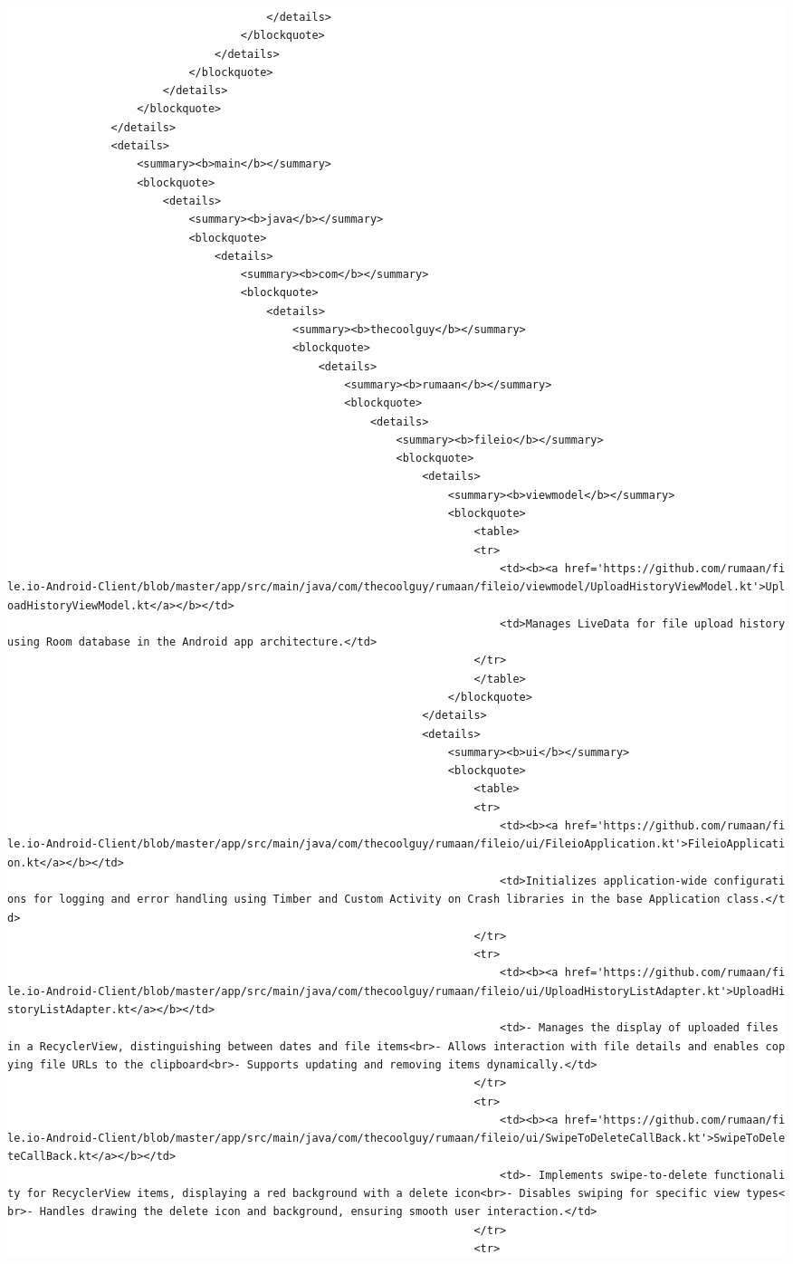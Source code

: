 											</details>
										</blockquote>
									</details>
								</blockquote>
							</details>
						</blockquote>
					</details>
					<details>
						<summary><b>main</b></summary>
						<blockquote>
							<details>
								<summary><b>java</b></summary>
								<blockquote>
									<details>
										<summary><b>com</b></summary>
										<blockquote>
											<details>
												<summary><b>thecoolguy</b></summary>
												<blockquote>
													<details>
														<summary><b>rumaan</b></summary>
														<blockquote>
															<details>
																<summary><b>fileio</b></summary>
																<blockquote>
																	<details>
																		<summary><b>viewmodel</b></summary>
																		<blockquote>
																			<table>
																			<tr>
																				<td><b><a href='https://github.com/rumaan/file.io-Android-Client/blob/master/app/src/main/java/com/thecoolguy/rumaan/fileio/viewmodel/UploadHistoryViewModel.kt'>UploadHistoryViewModel.kt</a></b></td>
																				<td>Manages LiveData for file upload history using Room database in the Android app architecture.</td>
																			</tr>
																			</table>
																		</blockquote>
																	</details>
																	<details>
																		<summary><b>ui</b></summary>
																		<blockquote>
																			<table>
																			<tr>
																				<td><b><a href='https://github.com/rumaan/file.io-Android-Client/blob/master/app/src/main/java/com/thecoolguy/rumaan/fileio/ui/FileioApplication.kt'>FileioApplication.kt</a></b></td>
																				<td>Initializes application-wide configurations for logging and error handling using Timber and Custom Activity on Crash libraries in the base Application class.</td>
																			</tr>
																			<tr>
																				<td><b><a href='https://github.com/rumaan/file.io-Android-Client/blob/master/app/src/main/java/com/thecoolguy/rumaan/fileio/ui/UploadHistoryListAdapter.kt'>UploadHistoryListAdapter.kt</a></b></td>
																				<td>- Manages the display of uploaded files in a RecyclerView, distinguishing between dates and file items<br>- Allows interaction with file details and enables copying file URLs to the clipboard<br>- Supports updating and removing items dynamically.</td>
																			</tr>
																			<tr>
																				<td><b><a href='https://github.com/rumaan/file.io-Android-Client/blob/master/app/src/main/java/com/thecoolguy/rumaan/fileio/ui/SwipeToDeleteCallBack.kt'>SwipeToDeleteCallBack.kt</a></b></td>
																				<td>- Implements swipe-to-delete functionality for RecyclerView items, displaying a red background with a delete icon<br>- Disables swiping for specific view types<br>- Handles drawing the delete icon and background, ensuring smooth user interaction.</td>
																			</tr>
																			<tr>